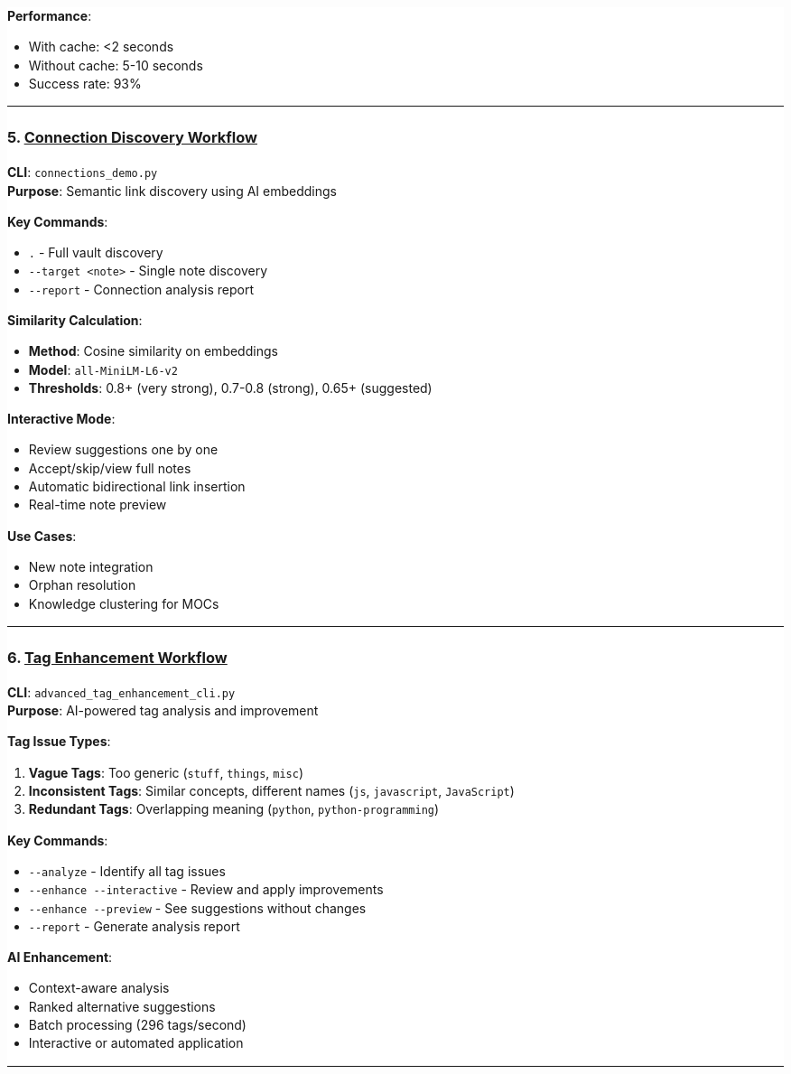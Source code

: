 **Performance**:
- With cache: <2 seconds
- Without cache: 5-10 seconds
- Success rate: 93%

---

### 5. [Connection Discovery Workflow](./05-connection-discovery-workflow.md)
**CLI**: `connections_demo.py`  
**Purpose**: Semantic link discovery using AI embeddings

**Key Commands**:
- `.` - Full vault discovery
- `--target <note>` - Single note discovery
- `--report` - Connection analysis report

**Similarity Calculation**:
- **Method**: Cosine similarity on embeddings
- **Model**: `all-MiniLM-L6-v2`
- **Thresholds**: 0.8+ (very strong), 0.7-0.8 (strong), 0.65+ (suggested)

**Interactive Mode**:
- Review suggestions one by one
- Accept/skip/view full notes
- Automatic bidirectional link insertion
- Real-time note preview

**Use Cases**:
- New note integration
- Orphan resolution
- Knowledge clustering for MOCs

---

### 6. [Tag Enhancement Workflow](./06-tag-enhancement-workflow.md)
**CLI**: `advanced_tag_enhancement_cli.py`  
**Purpose**: AI-powered tag analysis and improvement

**Tag Issue Types**:
1. **Vague Tags**: Too generic (`stuff`, `things`, `misc`)
2. **Inconsistent Tags**: Similar concepts, different names (`js`, `javascript`, `JavaScript`)
3. **Redundant Tags**: Overlapping meaning (`python`, `python-programming`)

**Key Commands**:
- `--analyze` - Identify all tag issues
- `--enhance --interactive` - Review and apply improvements
- `--enhance --preview` - See suggestions without changes
- `--report` - Generate analysis report

**AI Enhancement**:
- Context-aware analysis
- Ranked alternative suggestions
- Batch processing (296 tags/second)
- Interactive or automated application

---